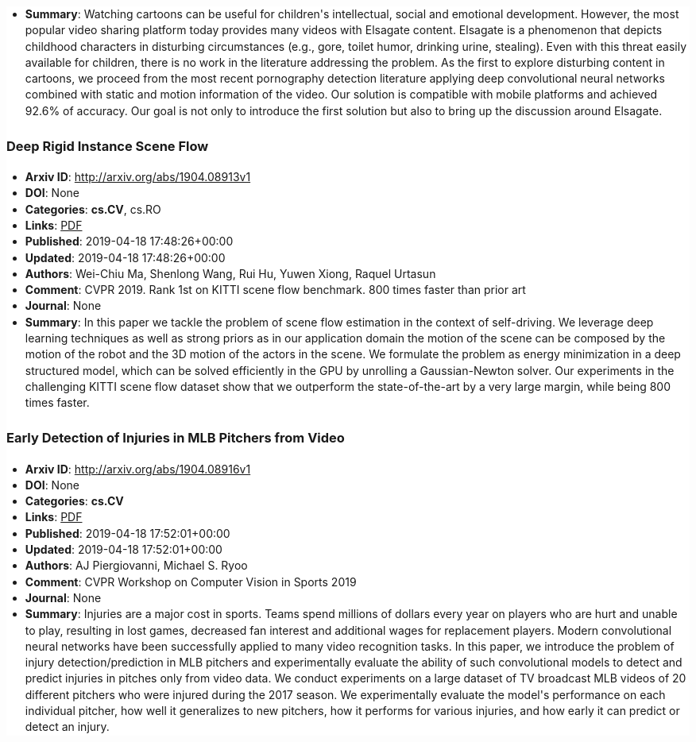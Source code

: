 - **Summary**: Watching cartoons can be useful for children's intellectual, social and emotional development. However, the most popular video sharing platform today provides many videos with Elsagate content. Elsagate is a phenomenon that depicts childhood characters in disturbing circumstances (e.g., gore, toilet humor, drinking urine, stealing). Even with this threat easily available for children, there is no work in the literature addressing the problem. As the first to explore disturbing content in cartoons, we proceed from the most recent pornography detection literature applying deep convolutional neural networks combined with static and motion information of the video. Our solution is compatible with mobile platforms and achieved 92.6% of accuracy. Our goal is not only to introduce the first solution but also to bring up the discussion around Elsagate.



### Deep Rigid Instance Scene Flow
- **Arxiv ID**: http://arxiv.org/abs/1904.08913v1
- **DOI**: None
- **Categories**: **cs.CV**, cs.RO
- **Links**: [PDF](http://arxiv.org/pdf/1904.08913v1)
- **Published**: 2019-04-18 17:48:26+00:00
- **Updated**: 2019-04-18 17:48:26+00:00
- **Authors**: Wei-Chiu Ma, Shenlong Wang, Rui Hu, Yuwen Xiong, Raquel Urtasun
- **Comment**: CVPR 2019. Rank 1st on KITTI scene flow benchmark. 800 times faster
  than prior art
- **Journal**: None
- **Summary**: In this paper we tackle the problem of scene flow estimation in the context of self-driving. We leverage deep learning techniques as well as strong priors as in our application domain the motion of the scene can be composed by the motion of the robot and the 3D motion of the actors in the scene. We formulate the problem as energy minimization in a deep structured model, which can be solved efficiently in the GPU by unrolling a Gaussian-Newton solver. Our experiments in the challenging KITTI scene flow dataset show that we outperform the state-of-the-art by a very large margin, while being 800 times faster.



### Early Detection of Injuries in MLB Pitchers from Video
- **Arxiv ID**: http://arxiv.org/abs/1904.08916v1
- **DOI**: None
- **Categories**: **cs.CV**
- **Links**: [PDF](http://arxiv.org/pdf/1904.08916v1)
- **Published**: 2019-04-18 17:52:01+00:00
- **Updated**: 2019-04-18 17:52:01+00:00
- **Authors**: AJ Piergiovanni, Michael S. Ryoo
- **Comment**: CVPR Workshop on Computer Vision in Sports 2019
- **Journal**: None
- **Summary**: Injuries are a major cost in sports. Teams spend millions of dollars every year on players who are hurt and unable to play, resulting in lost games, decreased fan interest and additional wages for replacement players. Modern convolutional neural networks have been successfully applied to many video recognition tasks. In this paper, we introduce the problem of injury detection/prediction in MLB pitchers and experimentally evaluate the ability of such convolutional models to detect and predict injuries in pitches only from video data. We conduct experiments on a large dataset of TV broadcast MLB videos of 20 different pitchers who were injured during the 2017 season. We experimentally evaluate the model's performance on each individual pitcher, how well it generalizes to new pitchers, how it performs for various injuries, and how early it can predict or detect an injury.
